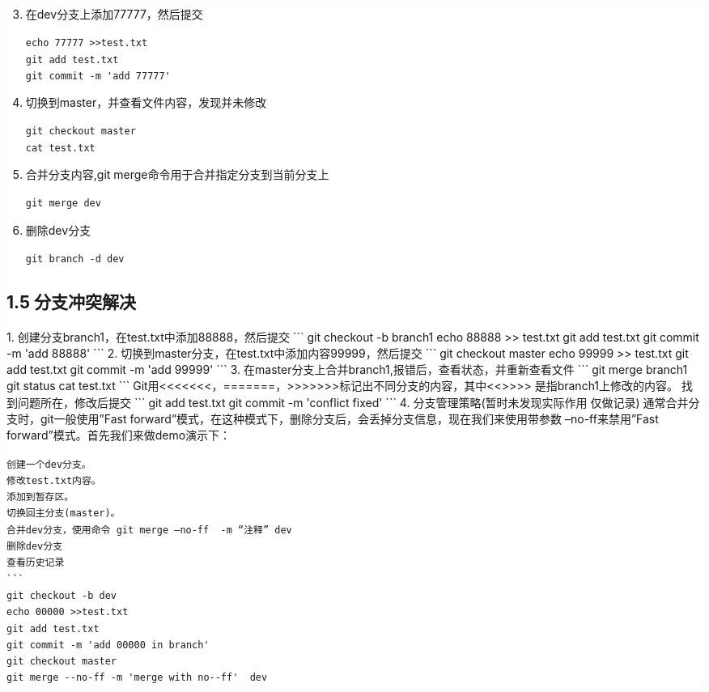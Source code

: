 3. 在dev分支上添加77777，然后提交
	```
	echo 77777 >>test.txt
	git add test.txt
	git commit -m 'add 77777'
	```
4. 切换到master，并查看文件内容，发现并未修改
	```
	git checkout master
	cat test.txt
	```
5. 合并分支内容,git merge命令用于合并指定分支到当前分支上
	```
	git merge dev
	```
6. 删除dev分支
	```
	git branch -d dev
	```
 <h2 id="title1.5">1.5 分支冲突解决</h2>  	
1. 创建分支branch1，在test.txt中添加88888，然后提交
	```
	git checkout -b branch1  
	echo 88888 >> test.txt
	git add test.txt
	git commit -m 'add 88888'
	```
2. 切换到master分支，在test.txt中添加内容99999，然后提交
	```
	git checkout master
	echo 99999 >> test.txt
	git add test.txt
	git commit -m 'add 99999'
	```
3. 在master分支上合并branch1,报错后，查看状态，并重新查看文件
	```
	git merge branch1
	git status
	cat test.txt
	```
	Git用<<<<<<<，=======，>>>>>>>标记出不同分支的内容，其中<<<HEAD是指主分支修改的内容，>>>>> 是指branch1上修改的内容。
	找到问题所在，修改后提交
	```
	git add test.txt
	git commit -m 'conflict fixed'
	```
4. 分支管理策略(暂时未发现实际作用  仅做记录)
	通常合并分支时，git一般使用”Fast forward”模式，在这种模式下，删除分支后，会丢掉分支信息，现在我们来使用带参数 –no-ff来禁用”Fast forward”模式。首先我们来做demo演示下：

	创建一个dev分支。
	修改test.txt内容。
	添加到暂存区。
	切换回主分支(master)。
	合并dev分支，使用命令 git merge –no-ff  -m “注释” dev
	删除dev分支
	查看历史记录
	```
	git checkout -b dev
	echo 00000 >>test.txt 
	git add test.txt 
	git commit -m 'add 00000 in branch'
	git checkout master
	git merge --no-ff -m 'merge with no--ff'  dev